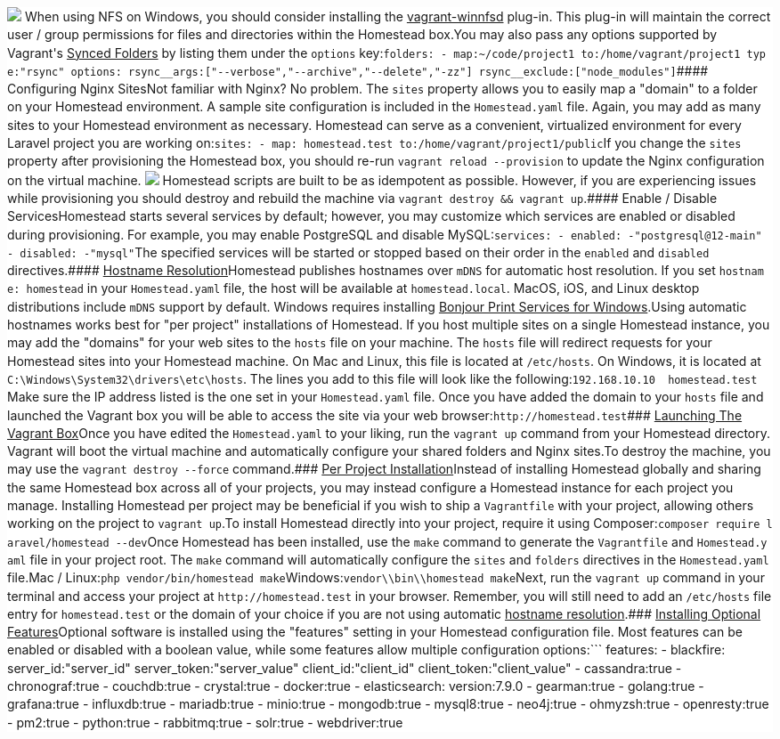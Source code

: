 ![](/img/callouts/exclamation.min.svg) When using NFS on Windows, you should consider installing the [vagrant-winnfsd](https://github.com/winnfsd/vagrant-winnfsd) plug-in. This plug-in will maintain the correct user / group permissions for files and directories within the Homestead box.You may also pass any options supported by Vagrant's [Synced Folders](https://www.vagrantup.com/docs/synced-folders/basic_usage.html) by listing them under the `options` key:```
folders:
    - map:~/code/project1
      to:/home/vagrant/project1
      type:"rsync"
      options:
          rsync__args:["--verbose","--archive","--delete","-zz"]
          rsync__exclude:["node_modules"]
```#### Configuring Nginx SitesNot familiar with Nginx? No problem. The `sites` property allows you to easily map a "domain" to a folder on your Homestead environment. A sample site configuration is included in the `Homestead.yaml` file. Again, you may add as many sites to your Homestead environment as necessary. Homestead can serve as a convenient, virtualized environment for every Laravel project you are working on:```
sites:
    - map: homestead.test
      to:/home/vagrant/project1/public
```If you change the `sites` property after provisioning the Homestead box, you should re-run `vagrant reload --provision`  to update the Nginx configuration on the virtual machine.
![](/img/callouts/exclamation.min.svg) Homestead scripts are built to be as idempotent as possible. However, if you are experiencing issues while provisioning you should destroy and rebuild the machine via `vagrant destroy && vagrant up`.#### Enable / Disable ServicesHomestead starts several services by default; however, you may customize which services are enabled or disabled during provisioning. For example, you may enable PostgreSQL and disable MySQL:```
services:
    - enabled:
        -"postgresql@12-main"
    - disabled:
        -"mysql"
```The specified services will be started or stopped based on their order in the `enabled` and `disabled` directives.#### [Hostname Resolution](#hostname-resolution)Homestead publishes hostnames over `mDNS` for automatic host resolution. If you set `hostname: homestead` in your `Homestead.yaml` file, the host will be available at `homestead.local`. MacOS, iOS, and Linux desktop distributions include `mDNS` support by default. Windows requires installing [Bonjour Print Services for Windows](https://support.apple.com/kb/DL999?viewlocale=en_US&locale=en_US).Using automatic hostnames works best for "per project" installations of Homestead. If you host multiple sites on a single Homestead instance, you may add the "domains" for your web sites to the `hosts` file on your machine. The `hosts` file will redirect requests for your Homestead sites into your Homestead machine. On Mac and Linux, this file is located at `/etc/hosts`. On Windows, it is located at `C:\Windows\System32\drivers\etc\hosts`. The lines you add to this file will look like the following:```
192.168.10.10  homestead.test
```Make sure the IP address listed is the one set in your `Homestead.yaml` file. Once you have added the domain to your `hosts` file and launched the Vagrant box you will be able to access the site via your web browser:```
http://homestead.test
```### [Launching The Vagrant Box](#launching-the-vagrant-box)Once you have edited the `Homestead.yaml` to your liking, run the `vagrant up` command from your Homestead directory. Vagrant will boot the virtual machine and automatically configure your shared folders and Nginx sites.To destroy the machine, you may use the `vagrant destroy --force` command.### [Per Project Installation](#per-project-installation)Instead of installing Homestead globally and sharing the same Homestead box across all of your projects, you may instead configure a Homestead instance for each project you manage. Installing Homestead per project may be beneficial if you wish to ship a `Vagrantfile` with your project, allowing others working on the project to `vagrant up`.To install Homestead directly into your project, require it using Composer:```
composer require laravel/homestead --dev
```Once Homestead has been installed, use the `make` command to generate the `Vagrantfile` and `Homestead.yaml` file in your project root. The `make` command will automatically configure the `sites` and `folders` directives in the `Homestead.yaml` file.Mac / Linux:```
php vendor/bin/homestead make
```Windows:```
vendor\\bin\\homestead make
```Next, run the `vagrant up` command in your terminal and access your project at `http://homestead.test` in your browser. Remember, you will still need to add an `/etc/hosts` file entry for `homestead.test` or the domain of your choice if you are not using automatic [hostname resolution](#hostname-resolution).### [Installing Optional Features](#installing-optional-features)Optional software is installed using the "features" setting in your Homestead configuration file. Most features can be enabled or disabled with a boolean value, while some features allow multiple configuration options:```
features:
    - blackfire:
        server_id:"server_id"
        server_token:"server_value"
        client_id:"client_id"
        client_token:"client_value"
    - cassandra:true
    - chronograf:true
    - couchdb:true
    - crystal:true
    - docker:true
    - elasticsearch:
        version:7.9.0
    - gearman:true
    - golang:true
    - grafana:true
    - influxdb:true
    - mariadb:true
    - minio:true
    - mongodb:true
    - mysql8:true
    - neo4j:true
    - ohmyzsh:true
    - openresty:true
    - pm2:true
    - python:true
    - rabbitmq:true
    - solr:true
    - webdriver:true
```